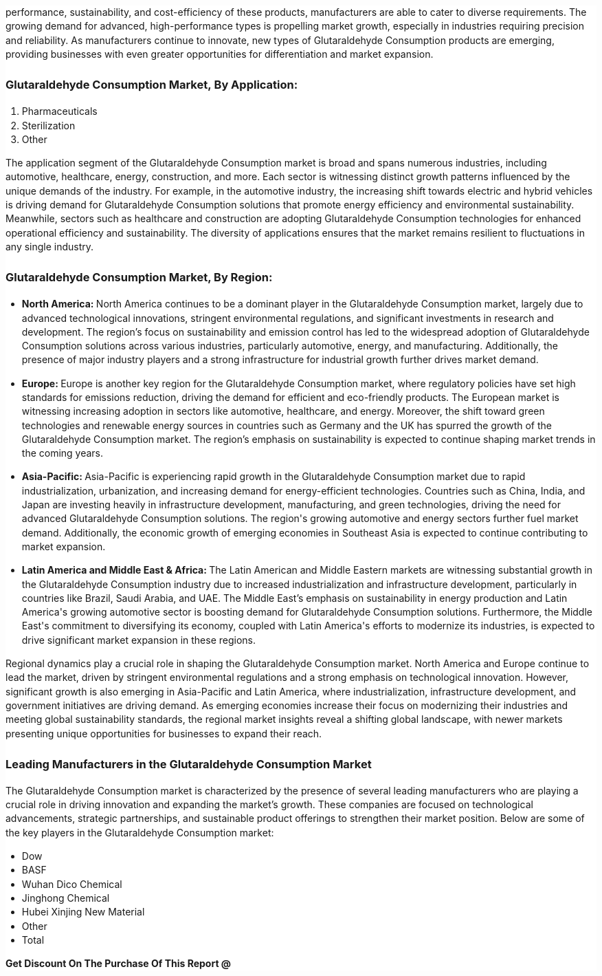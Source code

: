 performance, sustainability, and cost-efficiency of these products, manufacturers are able to cater to diverse requirements. The growing demand for advanced, high-performance types is propelling market growth, especially in industries requiring precision and reliability. As manufacturers continue to innovate, new types of Glutaraldehyde Consumption products are emerging, providing businesses with even greater opportunities for differentiation and market expansion.</p><h3>Glutaraldehyde Consumption Market,&nbsp;By Application:</h3><ol><li>Pharmaceuticals<li> Sterilization<li> Other</li></ol><p>The application segment of the Glutaraldehyde Consumption market is broad and spans numerous industries, including automotive, healthcare, energy, construction, and more. Each sector is witnessing distinct growth patterns influenced by the unique demands of the industry. For example, in the automotive industry, the increasing shift towards electric and hybrid vehicles is driving demand for Glutaraldehyde Consumption solutions that promote energy efficiency and environmental sustainability. Meanwhile, sectors such as healthcare and construction are adopting Glutaraldehyde Consumption technologies for enhanced operational efficiency and sustainability. The diversity of applications ensures that the market remains resilient to fluctuations in any single industry.</p><h3>Glutaraldehyde Consumption Market, By Region:</h3><ul><li><p><strong>North America:&nbsp;</strong>North America continues to be a dominant player in the Glutaraldehyde Consumption market, largely due to advanced technological innovations, stringent environmental regulations, and significant investments in research and development. The region&rsquo;s focus on sustainability and emission control has led to the widespread adoption of Glutaraldehyde Consumption solutions across various industries, particularly automotive, energy, and manufacturing. Additionally, the presence of major industry players and a strong infrastructure for industrial growth further drives market demand.</p></li><li><p><strong><strong>Europe:&nbsp;</strong></strong>Europe is another key region for the Glutaraldehyde Consumption market, where regulatory policies have set high standards for emissions reduction, driving the demand for efficient and eco-friendly products. The European market is witnessing increasing adoption in sectors like automotive, healthcare, and energy. Moreover, the shift toward green technologies and renewable energy sources in countries such as Germany and the UK has spurred the growth of the Glutaraldehyde Consumption market. The region&rsquo;s emphasis on sustainability is expected to continue shaping market trends in the coming years.</p></li><li><p><strong><strong>Asia-Pacific:&nbsp;</strong></strong>Asia-Pacific is experiencing rapid growth in the Glutaraldehyde Consumption market due to rapid industrialization, urbanization, and increasing demand for energy-efficient technologies. Countries such as China, India, and Japan are investing heavily in infrastructure development, manufacturing, and green technologies, driving the need for advanced Glutaraldehyde Consumption solutions. The region's growing automotive and energy sectors further fuel market demand. Additionally, the economic growth of emerging economies in Southeast Asia is expected to continue contributing to market expansion.</p></li><li><p><strong><strong>Latin America and Middle East &amp; Africa:&nbsp;</strong></strong>The Latin American and Middle Eastern markets are witnessing substantial growth in the Glutaraldehyde Consumption industry due to increased industrialization and infrastructure development, particularly in countries like Brazil, Saudi Arabia, and UAE. The Middle East&rsquo;s emphasis on sustainability in energy production and Latin America's growing automotive sector is boosting demand for Glutaraldehyde Consumption solutions. Furthermore, the Middle East's commitment to diversifying its economy, coupled with Latin America's efforts to modernize its industries, is expected to drive significant market expansion in these regions.</p></li></ul><p>Regional dynamics play a crucial role in shaping the Glutaraldehyde Consumption market. North America and Europe continue to lead the market, driven by stringent environmental regulations and a strong emphasis on technological innovation. However, significant growth is also emerging in Asia-Pacific and Latin America, where industrialization, infrastructure development, and government initiatives are driving demand. As emerging economies increase their focus on modernizing their industries and meeting global sustainability standards, the regional market insights reveal a shifting global landscape, with newer markets presenting unique opportunities for businesses to expand their reach.</p><h3><strong>Leading Manufacturers in the Glutaraldehyde Consumption Market</strong></h3><p>The Glutaraldehyde Consumption market is characterized by the presence of several leading manufacturers who are playing a crucial role in driving innovation and expanding the market&rsquo;s growth. These companies are focused on technological advancements, strategic partnerships, and sustainable product offerings to strengthen their market position. Below are some of the key players in the Glutaraldehyde Consumption market:</p></div><div class="article-main__content" data-test-id="publishing-text-block"><ul><li><span class="">Dow<li> BASF<li> Wuhan Dico Chemical<li> Jinghong Chemical<li> Hubei Xinjing New Material<li> Other<li> Total</span></li></ul></div><div class="article-main__content" data-test-id="publishing-text-block"><p><span class="font-[700]"><strong>Get Discount On The Purchase Of This Report @</strong>